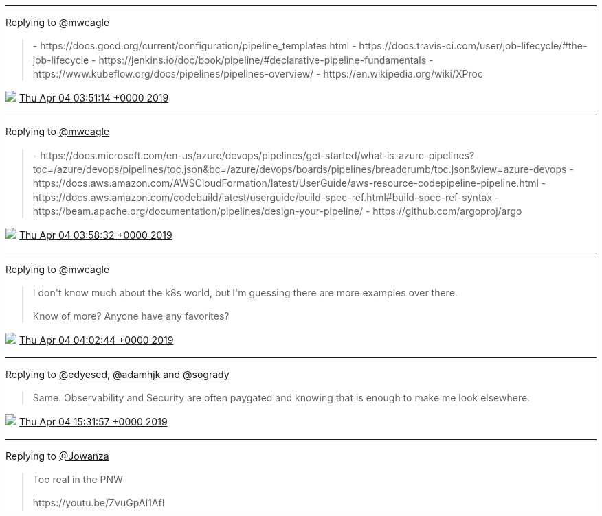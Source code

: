 ----

Replying to [@mweagle](https://twitter.com/mweagle/status/1113650146208702464)

> \- https://docs\.gocd\.org/current/configuration/pipeline\_templates\.html
> \- https://docs\.travis\-ci\.com/user/job\-lifecycle/\#the\-job\-lifecycle
> \- https://jenkins\.io/doc/book/pipeline/\#declarative\-pipeline\-fundamentals
> \- https://www\.kubeflow\.org/docs/pipelines/pipelines\-overview/
> \- https://en\.wikipedia\.org/wiki/XProc

<img src="./media/tweet.ico" width="12" /> [Thu Apr 04 03:51:14 +0000 2019](https://twitter.com/mweagle/status/1113650205004427264)

----

Replying to [@mweagle](https://twitter.com/mweagle/status/1113650205004427264)

> \- https://docs\.microsoft\.com/en\-us/azure/devops/pipelines/get\-started/what\-is\-azure\-pipelines?toc\=/azure/devops/pipelines/toc\.json&bc\=/azure/devops/boards/pipelines/breadcrumb/toc\.json&view\=azure\-devops
> \- https://docs\.aws\.amazon\.com/AWSCloudFormation/latest/UserGuide/aws\-resource\-codepipeline\-pipeline\.html
> \- https://docs\.aws\.amazon\.com/codebuild/latest/userguide/build\-spec\-ref\.html\#build\-spec\-ref\-syntax
> \- https://beam\.apache\.org/documentation/pipelines/design\-your\-pipeline/
> \- https://github\.com/argoproj/argo

<img src="./media/tweet.ico" width="12" /> [Thu Apr 04 03:58:32 +0000 2019](https://twitter.com/mweagle/status/1113652042352848896)

----

Replying to [@mweagle](https://twitter.com/mweagle/status/1113652042352848896)

> I don't know much about the k8s world, but I'm guessing there are more examples over there\.
>
> Know of more? Anyone have any favorites?

<img src="./media/tweet.ico" width="12" /> [Thu Apr 04 04:02:44 +0000 2019](https://twitter.com/mweagle/status/1113653101813063680)

----

Replying to [@edyesed, @adamhjk and @sogrady](https://twitter.com/edyesed/status/1113823568133931014)

> Same\. Observability and Security are often paygated and knowing that is enough to make me look elsewhere\.

<img src="./media/tweet.ico" width="12" /> [Thu Apr 04 15:31:57 +0000 2019](https://twitter.com/mweagle/status/1113826549671714819)

----

Replying to [@Jowanza](https://twitter.com/Jowanza/status/1113820728762064897)

> Too real in the PNW
>
> https://youtu\.be/ZvuGpAI1AfI
